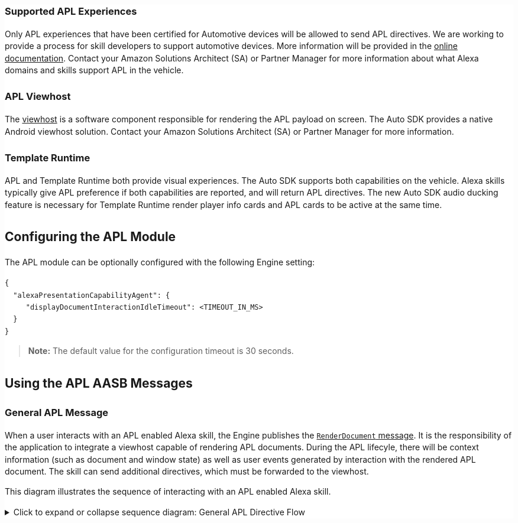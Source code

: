 ### Supported APL Experiences <a id="supported-apl-experiences"></a> 

Only APL experiences that have been certified for Automotive devices will be allowed to send APL directives. We are working to provide a process for skill developers to support automotive devices. More information will be provided in the [online documentation](https://developer.amazon.com/en-US/docs/alexa/alexa-auto/about-this-guide.html). Contact your Amazon Solutions Architect (SA) or Partner Manager for more information about what Alexa domains and skills support APL in the vehicle.

### APL Viewhost <a id="apl-viewhost"></a>

The [viewhost](https://github.com/alexa/apl-core-library#view-host-guide) is a software component responsible for rendering the APL payload on screen. The Auto SDK provides a native Android viewhost solution. Contact your Amazon Solutions Architect (SA) or Partner Manager for more information.
 
### Template Runtime <a id="template-runtime"></a>

APL and Template Runtime both provide visual experiences. The Auto SDK supports both capabilities on the vehicle. Alexa skills typically give APL preference if both capabilities are reported, and will return APL directives. The new Auto SDK audio ducking feature is necessary for Template Runtime render player info cards and APL cards to be active at the same time.
## Configuring the APL Module <a id="configuring-the-apl-module"></a>

The APL module can be optionally configured with the following Engine setting:

```
{
  "alexaPresentationCapabilityAgent": {
     "displayDocumentInteractionIdleTimeout": <TIMEOUT_IN_MS>
  }
}
```

>**Note:** The default value for the configuration timeout is 30 seconds.

## Using the APL AASB Messages <a id="using-the-apl-aasb-message"></a>

### General APL Message 

When a user interacts with an APL enabled Alexa skill, the Engine publishes the [`RenderDocument` message](https://alexa.github.io/alexa-auto-sdk/docs/aasb/apl/APL/index.html#renderdocument). It is the responsibility of the application to integrate a viewhost capable of rendering APL documents. During the APL lifecyle, there will be context information (such as document and window state) as well as user events generated by interaction with the rendered APL document. The skill can send additional directives, which must be forwarded to the viewhost.

This diagram illustrates the sequence of interacting with an APL enabled Alexa skill.

<details markdown="1"><summary>Click to expand or collapse sequence diagram: General APL Directive Flow</summary></details>
